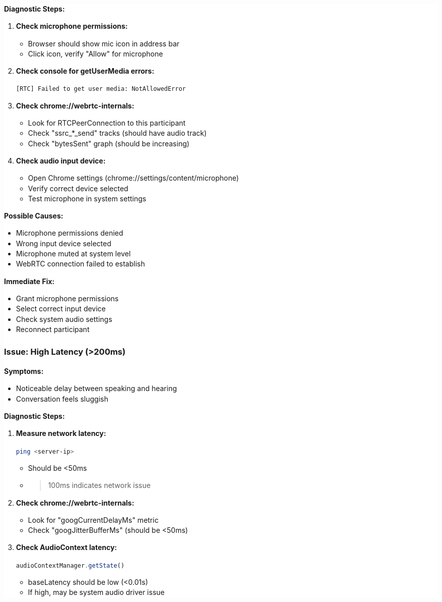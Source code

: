 **Diagnostic Steps:**

1. **Check microphone permissions:**
   - Browser should show mic icon in address bar
   - Click icon, verify "Allow" for microphone

2. **Check console for getUserMedia errors:**
   ```
   [RTC] Failed to get user media: NotAllowedError
   ```

3. **Check chrome://webrtc-internals:**
   - Look for RTCPeerConnection to this participant
   - Check "ssrc_*_send" tracks (should have audio track)
   - Check "bytesSent" graph (should be increasing)

4. **Check audio input device:**
   - Open Chrome settings (chrome://settings/content/microphone)
   - Verify correct device selected
   - Test microphone in system settings

**Possible Causes:**
- Microphone permissions denied
- Wrong input device selected
- Microphone muted at system level
- WebRTC connection failed to establish

**Immediate Fix:**
- Grant microphone permissions
- Select correct input device
- Check system audio settings
- Reconnect participant

### Issue: High Latency (>200ms)

**Symptoms:**
- Noticeable delay between speaking and hearing
- Conversation feels sluggish

**Diagnostic Steps:**

1. **Measure network latency:**
   ```bash
   ping <server-ip>
   ```
   - Should be <50ms
   - >100ms indicates network issue

2. **Check chrome://webrtc-internals:**
   - Look for "googCurrentDelayMs" metric
   - Check "googJitterBufferMs" (should be <50ms)

3. **Check AudioContext latency:**
   ```javascript
   audioContextManager.getState()
   ```
   - baseLatency should be low (<0.01s)
   - If high, may be system audio driver issue
